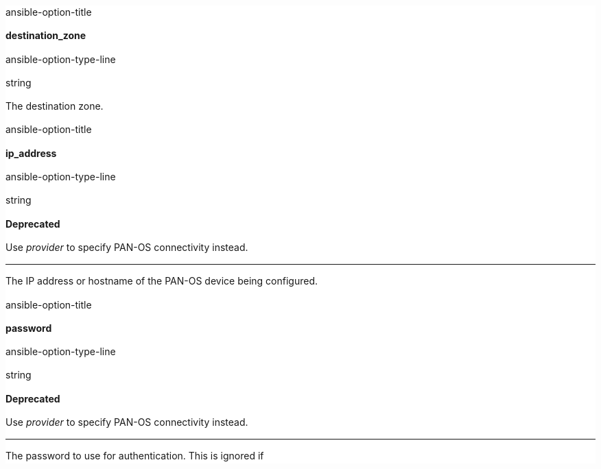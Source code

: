 <div className="ansibleOptionAnchor" id="parameter-destination_zone"></div>
<div
id="ansible_collections.paloaltonetworks.panos.panos_match_rule_module__parameter-destination_zone">
<div className="rst-class">
<p>ansible-option-title</p>
</div>
</div>
<p><strong>destination_zone</strong></p>
<a className="ansibleOptionLink" href="#parameter-destination_zone" title="Permalink to this option"></a>
<div className="rst-class">
<p>ansible-option-type-line</p>
</div>
<p><span className="ansible-option-type">string</span></p>
</div></td>
<td><div className="ansible-option-cell">
<p>The destination zone.</p>
</div></td>
</tr>
<tr className="odd">
<td><div className="ansible-option-cell">
<div className="ansibleOptionAnchor" id="parameter-ip_address"></div>
<div
id="ansible_collections.paloaltonetworks.panos.panos_match_rule_module__parameter-ip_address">
<div className="rst-class">
<p>ansible-option-title</p>
</div>
</div>
<p><strong>ip_address</strong></p>
<a className="ansibleOptionLink" href="#parameter-ip_address" title="Permalink to this option"></a>
<div className="rst-class">
<p>ansible-option-type-line</p>
</div>
<p><span className="ansible-option-type">string</span></p>
</div></td>
<td><div className="ansible-option-cell">
<p><strong>Deprecated</strong></p>
<p>Use <em>provider</em> to specify PAN-OS connectivity instead.</p>
<hr/>
<p>The IP address or hostname of the PAN-OS device being configured.</p>
</div></td>
</tr>
<tr className="even">
<td><div className="ansible-option-cell">
<div className="ansibleOptionAnchor" id="parameter-password"></div>
<div
id="ansible_collections.paloaltonetworks.panos.panos_match_rule_module__parameter-password">
<div className="rst-class">
<p>ansible-option-title</p>
</div>
</div>
<p><strong>password</strong></p>
<a className="ansibleOptionLink" href="#parameter-password" title="Permalink to this option"></a>
<div className="rst-class">
<p>ansible-option-type-line</p>
</div>
<p><span className="ansible-option-type">string</span></p>
</div></td>
<td><div className="ansible-option-cell">
<p><strong>Deprecated</strong></p>
<p>Use <em>provider</em> to specify PAN-OS connectivity instead.</p>
<hr/>
<p>The password to use for authentication. This is ignored if
